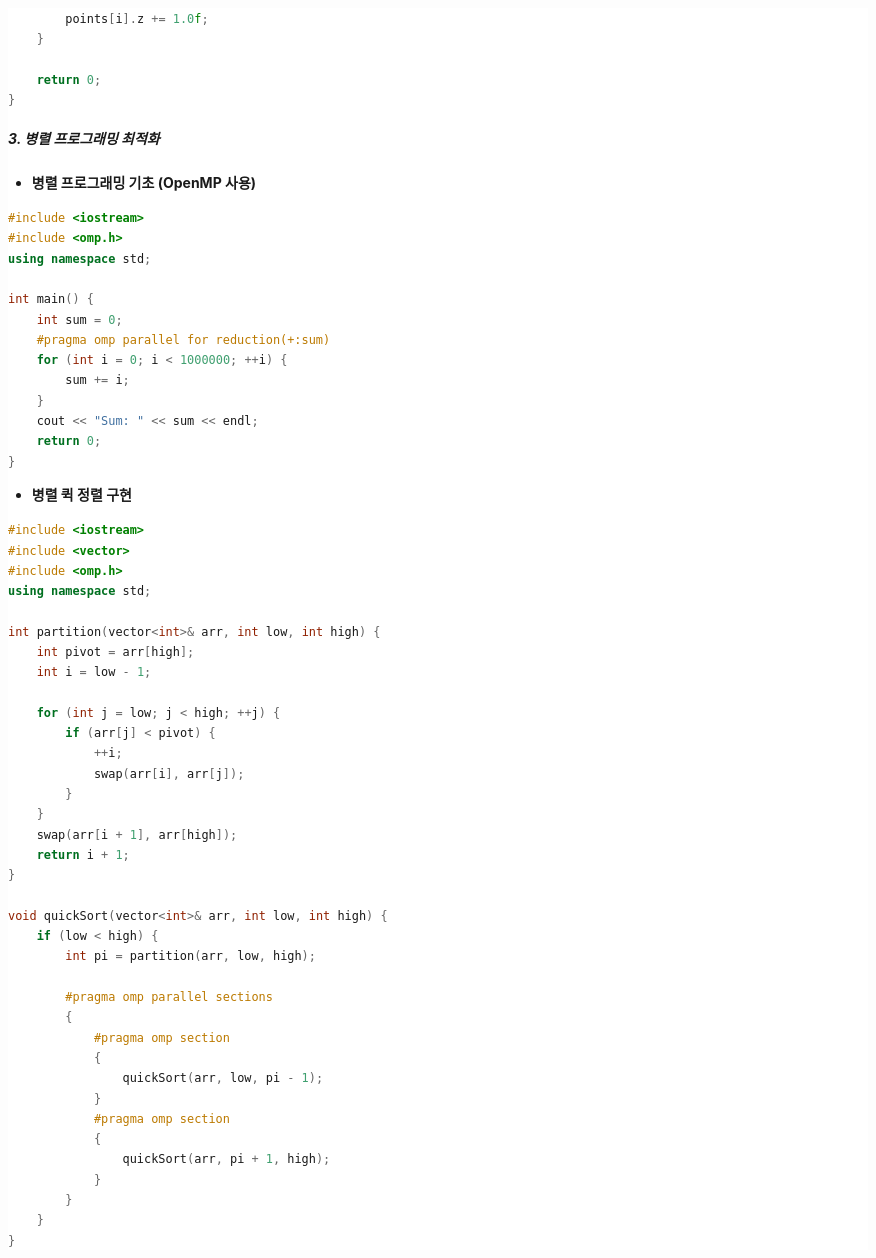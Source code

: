 ```cpp
        points[i].z += 1.0f;
    }

    return 0;
}
```

##### 3. 병렬 프로그래밍 최적화
- **병렬 프로그래밍 기초 (OpenMP 사용)**

```cpp
#include <iostream>
#include <omp.h>
using namespace std;

int main() {
    int sum = 0;
    #pragma omp parallel for reduction(+:sum)
    for (int i = 0; i < 1000000; ++i) {
        sum += i;
    }
    cout << "Sum: " << sum << endl;
    return 0;
}
```

- **병렬 퀵 정렬 구현**

```cpp
#include <iostream>
#include <vector>
#include <omp.h>
using namespace std;

int partition(vector<int>& arr, int low, int high) {
    int pivot = arr[high];
    int i = low - 1;

    for (int j = low; j < high; ++j) {
        if (arr[j] < pivot) {
            ++i;
            swap(arr[i], arr[j]);
        }
    }
    swap(arr[i + 1], arr[high]);
    return i + 1;
}

void quickSort(vector<int>& arr, int low, int high) {
    if (low < high) {
        int pi = partition(arr, low, high);

        #pragma omp parallel sections
        {
            #pragma omp section
            {
                quickSort(arr, low, pi - 1);
            }
            #pragma omp section
            {
                quickSort(arr, pi + 1, high);
            }
        }
    }
}
```